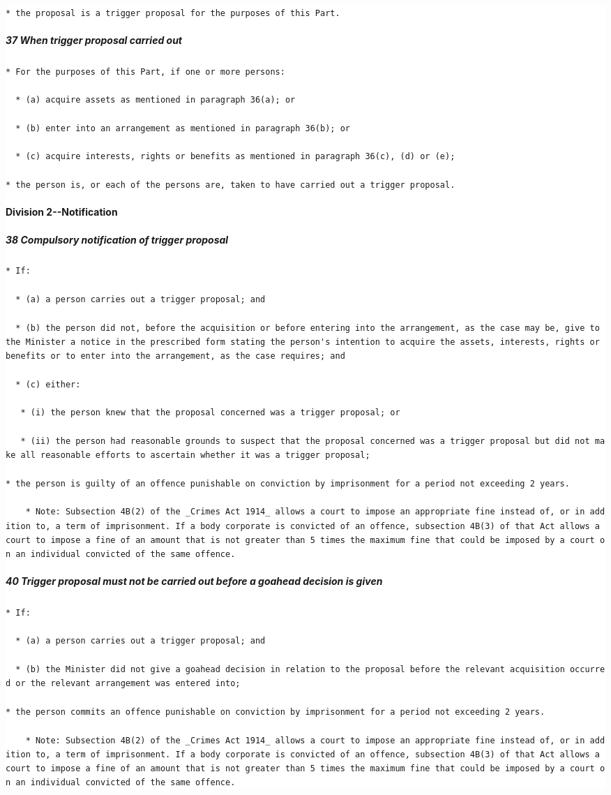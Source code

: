     * the proposal is a trigger proposal for the purposes of this Part.

##### 37  When trigger proposal carried out

    * For the purposes of this Part, if one or more persons:

      * (a) acquire assets as mentioned in paragraph 36(a); or

      * (b) enter into an arrangement as mentioned in paragraph 36(b); or

      * (c) acquire interests, rights or benefits as mentioned in paragraph 36(c), (d) or (e);

    * the person is, or each of the persons are, taken to have carried out a trigger proposal.

#### Division 2--Notification

##### 38  Compulsory notification of trigger proposal

    * If: 

      * (a) a person carries out a trigger proposal; and

      * (b) the person did not, before the acquisition or before entering into the arrangement, as the case may be, give to the Minister a notice in the prescribed form stating the person's intention to acquire the assets, interests, rights or benefits or to enter into the arrangement, as the case requires; and

      * (c) either:

       * (i) the person knew that the proposal concerned was a trigger proposal; or

       * (ii) the person had reasonable grounds to suspect that the proposal concerned was a trigger proposal but did not make all reasonable efforts to ascertain whether it was a trigger proposal;

    * the person is guilty of an offence punishable on conviction by imprisonment for a period not exceeding 2 years.

        * Note: Subsection 4B(2) of the _Crimes Act 1914_ allows a court to impose an appropriate fine instead of, or in addition to, a term of imprisonment. If a body corporate is convicted of an offence, subsection 4B(3) of that Act allows a court to impose a fine of an amount that is not greater than 5 times the maximum fine that could be imposed by a court on an individual convicted of the same offence.

##### 40  Trigger proposal must not be carried out before a goahead decision is given

    * If: 

      * (a) a person carries out a trigger proposal; and

      * (b) the Minister did not give a goahead decision in relation to the proposal before the relevant acquisition occurred or the relevant arrangement was entered into;

    * the person commits an offence punishable on conviction by imprisonment for a period not exceeding 2 years.

        * Note: Subsection 4B(2) of the _Crimes Act 1914_ allows a court to impose an appropriate fine instead of, or in addition to, a term of imprisonment. If a body corporate is convicted of an offence, subsection 4B(3) of that Act allows a court to impose a fine of an amount that is not greater than 5 times the maximum fine that could be imposed by a court on an individual convicted of the same offence.
